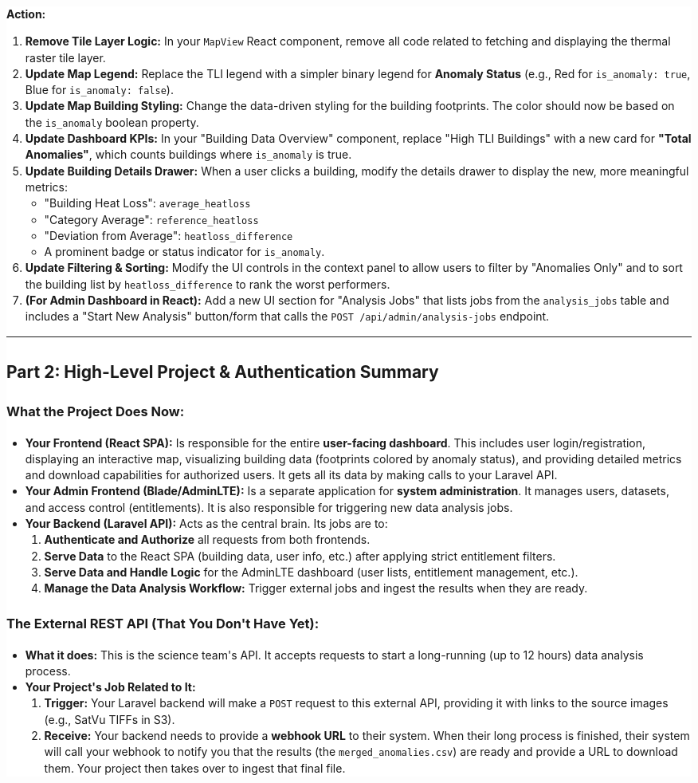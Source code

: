 **Action:**
1.  **Remove Tile Layer Logic:** In your `MapView` React component, remove all code related to fetching and displaying the thermal raster tile layer.
2.  **Update Map Legend:** Replace the TLI legend with a simpler binary legend for **Anomaly Status** (e.g., Red for `is_anomaly: true`, Blue for `is_anomaly: false`).
3.  **Update Map Building Styling:** Change the data-driven styling for the building footprints. The color should now be based on the `is_anomaly` boolean property.
4.  **Update Dashboard KPIs:** In your "Building Data Overview" component, replace "High TLI Buildings" with a new card for **"Total Anomalies"**, which counts buildings where `is_anomaly` is true.
5.  **Update Building Details Drawer:** When a user clicks a building, modify the details drawer to display the new, more meaningful metrics:
    *   "Building Heat Loss": `average_heatloss`
    *   "Category Average": `reference_heatloss`
    *   "Deviation from Average": `heatloss_difference`
    *   A prominent badge or status indicator for `is_anomaly`.
6.  **Update Filtering & Sorting:** Modify the UI controls in the context panel to allow users to filter by "Anomalies Only" and to sort the building list by `heatloss_difference` to rank the worst performers.
7.  **(For Admin Dashboard in React):** Add a new UI section for "Analysis Jobs" that lists jobs from the `analysis_jobs` table and includes a "Start New Analysis" button/form that calls the `POST /api/admin/analysis-jobs` endpoint.

---

## **Part 2: High-Level Project & Authentication Summary**

### **What the Project Does Now:**

*   **Your Frontend (React SPA):** Is responsible for the entire **user-facing dashboard**. This includes user login/registration, displaying an interactive map, visualizing building data (footprints colored by anomaly status), and providing detailed metrics and download capabilities for authorized users. It gets all its data by making calls to your Laravel API.
*   **Your Admin Frontend (Blade/AdminLTE):** Is a separate application for **system administration**. It manages users, datasets, and access control (entitlements). It is also responsible for triggering new data analysis jobs.
*   **Your Backend (Laravel API):** Acts as the central brain. Its jobs are to:
    1.  **Authenticate and Authorize** all requests from both frontends.
    2.  **Serve Data** to the React SPA (building data, user info, etc.) after applying strict entitlement filters.
    3.  **Serve Data and Handle Logic** for the AdminLTE dashboard (user lists, entitlement management, etc.).
    4.  **Manage the Data Analysis Workflow:** Trigger external jobs and ingest the results when they are ready.

### **The External REST API (That You Don't Have Yet):**

*   **What it does:** This is the science team's API. It accepts requests to start a long-running (up to 12 hours) data analysis process.
*   **Your Project's Job Related to It:**
    1.  **Trigger:** Your Laravel backend will make a `POST` request to this external API, providing it with links to the source images (e.g., SatVu TIFFs in S3).
    2.  **Receive:** Your backend needs to provide a **webhook URL** to their system. When their long process is finished, their system will call your webhook to notify you that the results (the `merged_anomalies.csv`) are ready and provide a URL to download them. Your project then takes over to ingest that final file.
